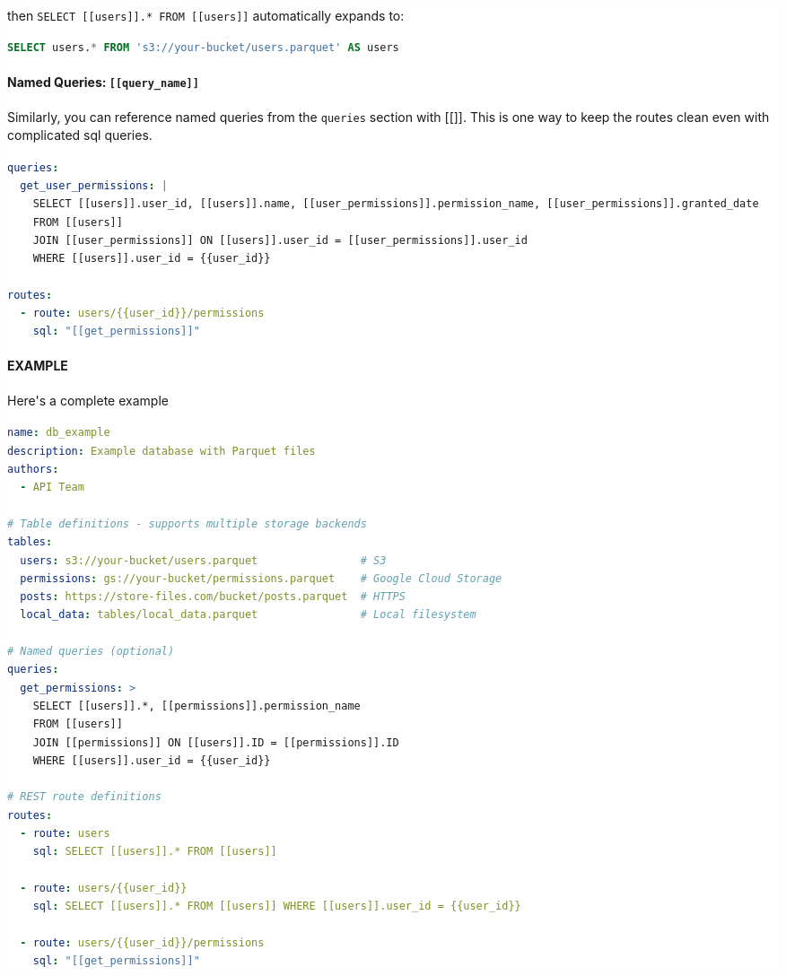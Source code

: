 then `SELECT [[users]].* FROM [[users]]` automatically expands to:

```sql
SELECT users.* FROM 's3://your-bucket/users.parquet' AS users
```

#### Named Queries: `[[query_name]]`

Similarly, you can reference named queries from the `queries` section with [[]]. This is one way to keep the routes clean even with complicated sql queries.


```yaml
queries:
  get_user_permissions: |
    SELECT [[users]].user_id, [[users]].name, [[user_permissions]].permission_name, [[user_permissions]].granted_date
    FROM [[users]]
    JOIN [[user_permissions]] ON [[users]].user_id = [[user_permissions]].user_id
    WHERE [[users]].user_id = {{user_id}}

routes:
  - route: users/{{user_id}}/permissions
    sql: "[[get_permissions]]"
```


#### EXAMPLE

Here's a complete example

```yaml
name: db_example
description: Example database with Parquet files
authors:
  - API Team

# Table definitions - supports multiple storage backends
tables:
  users: s3://your-bucket/users.parquet                # S3
  permissions: gs://your-bucket/permissions.parquet    # Google Cloud Storage
  posts: https://store-files.com/bucket/posts.parquet  # HTTPS
  local_data: tables/local_data.parquet                # Local filesystem

# Named queries (optional)
queries:
  get_permissions: >
    SELECT [[users]].*, [[permissions]].permission_name
    FROM [[users]]
    JOIN [[permissions]] ON [[users]].ID = [[permissions]].ID
    WHERE [[users]].user_id = {{user_id}}

# REST route definitions
routes:
  - route: users
    sql: SELECT [[users]].* FROM [[users]]

  - route: users/{{user_id}}
    sql: SELECT [[users]].* FROM [[users]] WHERE [[users]].user_id = {{user_id}}

  - route: users/{{user_id}}/permissions
    sql: "[[get_permissions]]"
```

